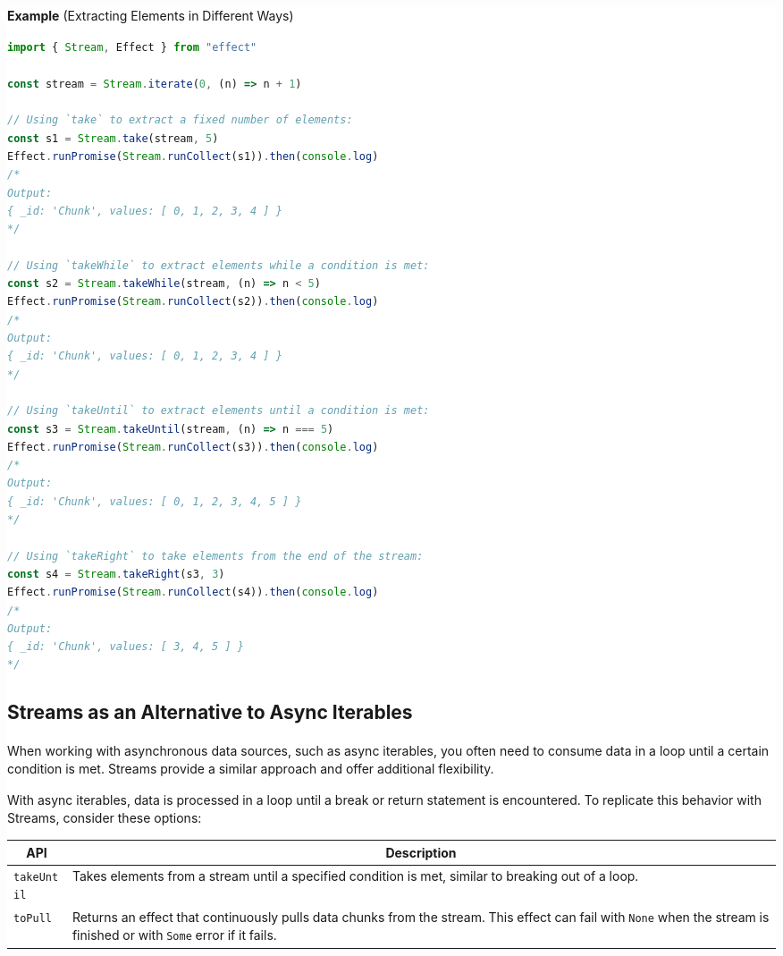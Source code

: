 **Example** (Extracting Elements in Different Ways)

```ts twoslash
import { Stream, Effect } from "effect"

const stream = Stream.iterate(0, (n) => n + 1)

// Using `take` to extract a fixed number of elements:
const s1 = Stream.take(stream, 5)
Effect.runPromise(Stream.runCollect(s1)).then(console.log)
/*
Output:
{ _id: 'Chunk', values: [ 0, 1, 2, 3, 4 ] }
*/

// Using `takeWhile` to extract elements while a condition is met:
const s2 = Stream.takeWhile(stream, (n) => n < 5)
Effect.runPromise(Stream.runCollect(s2)).then(console.log)
/*
Output:
{ _id: 'Chunk', values: [ 0, 1, 2, 3, 4 ] }
*/

// Using `takeUntil` to extract elements until a condition is met:
const s3 = Stream.takeUntil(stream, (n) => n === 5)
Effect.runPromise(Stream.runCollect(s3)).then(console.log)
/*
Output:
{ _id: 'Chunk', values: [ 0, 1, 2, 3, 4, 5 ] }
*/

// Using `takeRight` to take elements from the end of the stream:
const s4 = Stream.takeRight(s3, 3)
Effect.runPromise(Stream.runCollect(s4)).then(console.log)
/*
Output:
{ _id: 'Chunk', values: [ 3, 4, 5 ] }
*/
```

## Streams as an Alternative to Async Iterables

When working with asynchronous data sources, such as async iterables, you often need to consume data in a loop until a certain condition is met. Streams provide a similar approach and offer additional flexibility.

With async iterables, data is processed in a loop until a break or return statement is encountered. To replicate this behavior with Streams, consider these options:

| API         | Description                                                                                                                                                           |
| ----------- | --------------------------------------------------------------------------------------------------------------------------------------------------------------------- |
| `takeUntil` | Takes elements from a stream until a specified condition is met, similar to breaking out of a loop.                                                                   |
| `toPull`    | Returns an effect that continuously pulls data chunks from the stream. This effect can fail with `None` when the stream is finished or with `Some` error if it fails. |
